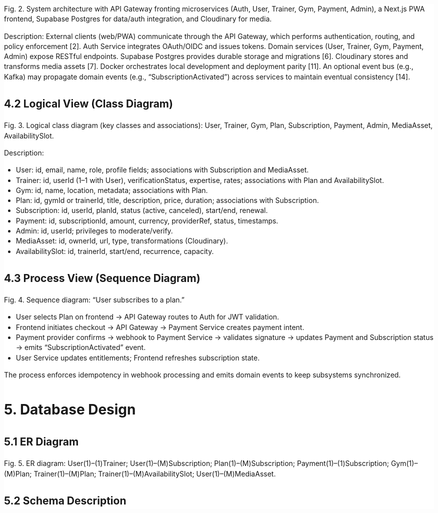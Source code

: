 Fig. 2. System architecture with API Gateway fronting microservices (Auth, User, Trainer, Gym, Payment, Admin), a Next.js PWA frontend, Supabase Postgres for data/auth integration, and Cloudinary for media.

Description: External clients (web/PWA) communicate through the API Gateway, which performs authentication, routing, and policy enforcement [2]. Auth Service integrates OAuth/OIDC and issues tokens. Domain services (User, Trainer, Gym, Payment, Admin) expose RESTful endpoints. Supabase Postgres provides durable storage and migrations [6]. Cloudinary stores and transforms media assets [7]. Docker orchestrates local development and deployment parity [11]. An optional event bus (e.g., Kafka) may propagate domain events (e.g., “SubscriptionActivated”) across services to maintain eventual consistency [14].

## 4.2 Logical View (Class Diagram)

Fig. 3. Logical class diagram (key classes and associations): User, Trainer, Gym, Plan, Subscription, Payment, Admin, MediaAsset, AvailabilitySlot.

Description:
- User: id, email, name, role, profile fields; associations with Subscription and MediaAsset.
- Trainer: id, userId (1–1 with User), verificationStatus, expertise, rates; associations with Plan and AvailabilitySlot.
- Gym: id, name, location, metadata; associations with Plan.
- Plan: id, gymId or trainerId, title, description, price, duration; associations with Subscription.
- Subscription: id, userId, planId, status (active, canceled), start/end, renewal.
- Payment: id, subscriptionId, amount, currency, providerRef, status, timestamps.
- Admin: id, userId; privileges to moderate/verify.
- MediaAsset: id, ownerId, url, type, transformations (Cloudinary).
- AvailabilitySlot: id, trainerId, start/end, recurrence, capacity.

## 4.3 Process View (Sequence Diagram)

Fig. 4. Sequence diagram: “User subscribes to a plan.”
- User selects Plan on frontend → API Gateway routes to Auth for JWT validation.
- Frontend initiates checkout → API Gateway → Payment Service creates payment intent.
- Payment provider confirms → webhook to Payment Service → validates signature → updates Payment and Subscription status → emits “SubscriptionActivated” event.
- User Service updates entitlements; Frontend refreshes subscription state.

The process enforces idempotency in webhook processing and emits domain events to keep subsystems synchronized.

# 5. Database Design

## 5.1 ER Diagram

Fig. 5. ER diagram: User(1)–(1)Trainer; User(1)–(M)Subscription; Plan(1)–(M)Subscription; Payment(1)–(1)Subscription; Gym(1)–(M)Plan; Trainer(1)–(M)Plan; Trainer(1)–(M)AvailabilitySlot; User(1)–(M)MediaAsset.

## 5.2 Schema Description
